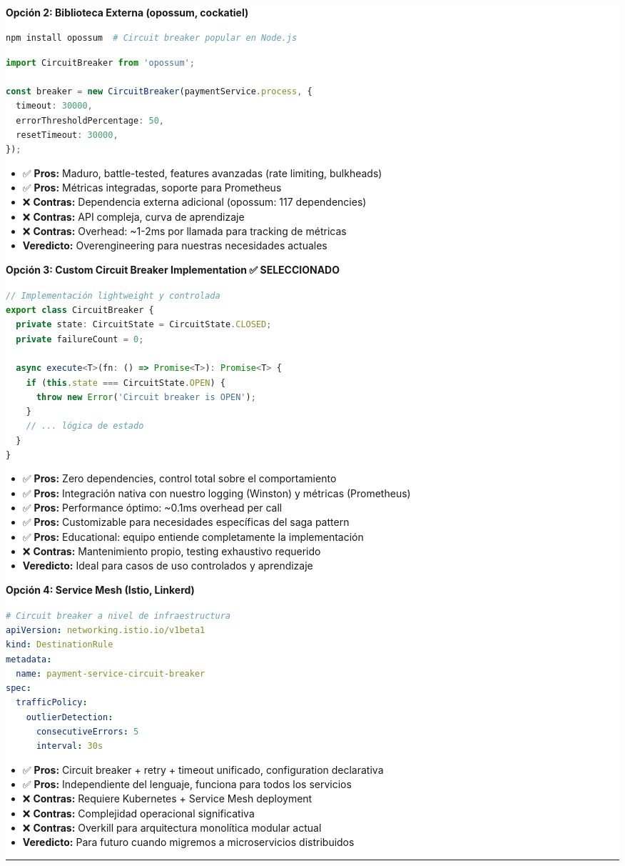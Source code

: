 **Opción 2: Biblioteca Externa (opossum, cockatiel)**
```bash
npm install opossum  # Circuit breaker popular en Node.js
```
```typescript
import CircuitBreaker from 'opossum';

const breaker = new CircuitBreaker(paymentService.process, {
  timeout: 30000,
  errorThresholdPercentage: 50,
  resetTimeout: 30000,
});
```
- ✅ **Pros:** Maduro, battle-tested, features avanzadas (rate limiting, bulkheads)
- ✅ **Pros:** Métricas integradas, soporte para Prometheus
- ❌ **Contras:** Dependencia externa adicional (opossum: 117 dependencies)
- ❌ **Contras:** API compleja, curva de aprendizaje
- ❌ **Contras:** Overhead: ~1-2ms por llamada para tracking de métricas
- **Veredicto:** Overengineering para nuestras necesidades actuales

**Opción 3: Custom Circuit Breaker Implementation ✅ SELECCIONADO**
```typescript
// Implementación lightweight y controlada
export class CircuitBreaker {
  private state: CircuitState = CircuitState.CLOSED;
  private failureCount = 0;
  
  async execute<T>(fn: () => Promise<T>): Promise<T> {
    if (this.state === CircuitState.OPEN) {
      throw new Error('Circuit breaker is OPEN');
    }
    // ... lógica de estado
  }
}
```
- ✅ **Pros:** Zero dependencies, control total sobre el comportamiento
- ✅ **Pros:** Integración nativa con nuestro logging (Winston) y métricas (Prometheus)
- ✅ **Pros:** Performance óptimo: ~0.1ms overhead per call
- ✅ **Pros:** Customizable para necesidades específicas del saga pattern
- ✅ **Pros:** Educational: equipo entiende completamente la implementación
- ❌ **Contras:** Mantenimiento propio, testing exhaustivo requerido
- **Veredicto:** Ideal para casos de uso controlados y aprendizaje

**Opción 4: Service Mesh (Istio, Linkerd)**
```yaml
# Circuit breaker a nivel de infraestructura
apiVersion: networking.istio.io/v1beta1
kind: DestinationRule
metadata:
  name: payment-service-circuit-breaker
spec:
  trafficPolicy:
    outlierDetection:
      consecutiveErrors: 5
      interval: 30s
```
- ✅ **Pros:** Circuit breaker + retry + timeout unificado, configuration declarativa
- ✅ **Pros:** Independiente del lenguaje, funciona para todos los servicios
- ❌ **Contras:** Requiere Kubernetes + Service Mesh deployment
- ❌ **Contras:** Complejidad operacional significativa
- ❌ **Contras:** Overkill para arquitectura monolítica modular actual
- **Veredicto:** Para futuro cuando migremos a microservicios distribuidos

---